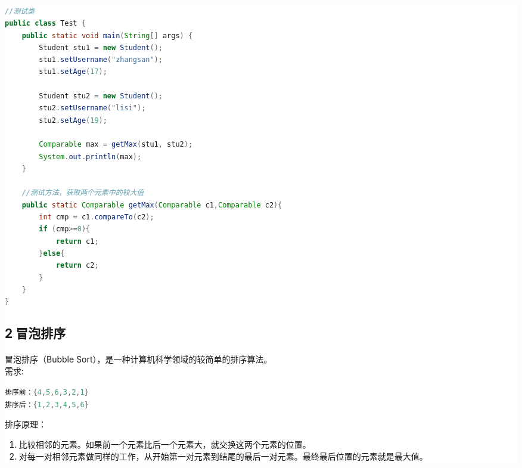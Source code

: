 ```java
//测试类 
public class Test { 
    public static void main(String[] args) { 
        Student stu1 = new Student(); 
        stu1.setUsername("zhangsan"); 
        stu1.setAge(17); 
        
        Student stu2 = new Student(); 
        stu2.setUsername("lisi"); 
        stu2.setAge(19); 
        
        Comparable max = getMax(stu1, stu2); 
        System.out.println(max); 
    }
    
    //测试方法，获取两个元素中的较大值 
    public static Comparable getMax(Comparable c1,Comparable c2){ 
        int cmp = c1.compareTo(c2); 
        if (cmp>=0){ 
            return c1;
        }else{
            return c2; 
        } 
    } 
}
```

## 2 冒泡排序
冒泡排序（Bubble Sort），是一种计算机科学领域的较简单的排序算法。  
需求:

```java
排序前：{4,5,6,3,2,1}
排序后：{1,2,3,4,5,6}
```

  
排序原理：

1. 比较相邻的元素。如果前一个元素比后一个元素大，就交换这两个元素的位置。
2. 对每一对相邻元素做同样的工作，从开始第一对元素到结尾的最后一对元素。最终最后位置的元素就是最大值。

